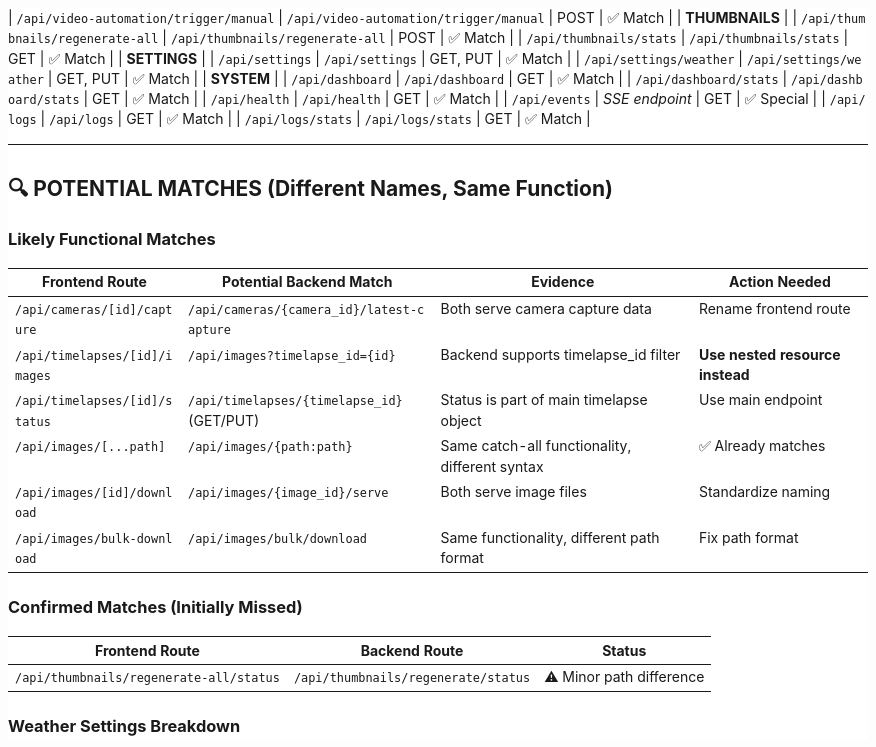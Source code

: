 | `/api/video-automation/trigger/manual` | `/api/video-automation/trigger/manual` | POST | ✅ Match |
| **THUMBNAILS** |
| `/api/thumbnails/regenerate-all` | `/api/thumbnails/regenerate-all` | POST | ✅ Match |
| `/api/thumbnails/stats` | `/api/thumbnails/stats` | GET | ✅ Match |
| **SETTINGS** |
| `/api/settings` | `/api/settings` | GET, PUT | ✅ Match |
| `/api/settings/weather` | `/api/settings/weather` | GET, PUT | ✅ Match |
| **SYSTEM** |
| `/api/dashboard` | `/api/dashboard` | GET | ✅ Match |
| `/api/dashboard/stats` | `/api/dashboard/stats` | GET | ✅ Match |
| `/api/health` | `/api/health` | GET | ✅ Match |
| `/api/events` | *SSE endpoint* | GET | ✅ Special |
| `/api/logs` | `/api/logs` | GET | ✅ Match |
| `/api/logs/stats` | `/api/logs/stats` | GET | ✅ Match |

---

## 🔍 POTENTIAL MATCHES (Different Names, Same Function)

### Likely Functional Matches

| **Frontend Route** | **Potential Backend Match** | **Evidence** | **Action Needed** |
|-------------------|---------------------------|--------------|-------------------|
| `/api/cameras/[id]/capture` | `/api/cameras/{camera_id}/latest-capture` | Both serve camera capture data | Rename frontend route |
| `/api/timelapses/[id]/images` | `/api/images?timelapse_id={id}` | Backend supports timelapse_id filter | **Use nested resource instead** |
| `/api/timelapses/[id]/status` | `/api/timelapses/{timelapse_id}` (GET/PUT) | Status is part of main timelapse object | Use main endpoint |
| `/api/images/[...path]` | `/api/images/{path:path}` | Same catch-all functionality, different syntax | ✅ Already matches |
| `/api/images/[id]/download` | `/api/images/{image_id}/serve` | Both serve image files | Standardize naming |
| `/api/images/bulk-download` | `/api/images/bulk/download` | Same functionality, different path format | Fix path format |

### Confirmed Matches (Initially Missed)

| **Frontend Route** | **Backend Route** | **Status** |
|-------------------|-------------------|------------|
| `/api/thumbnails/regenerate-all/status` | `/api/thumbnails/regenerate/status` | ⚠️ Minor path difference |

### Weather Settings Breakdown
